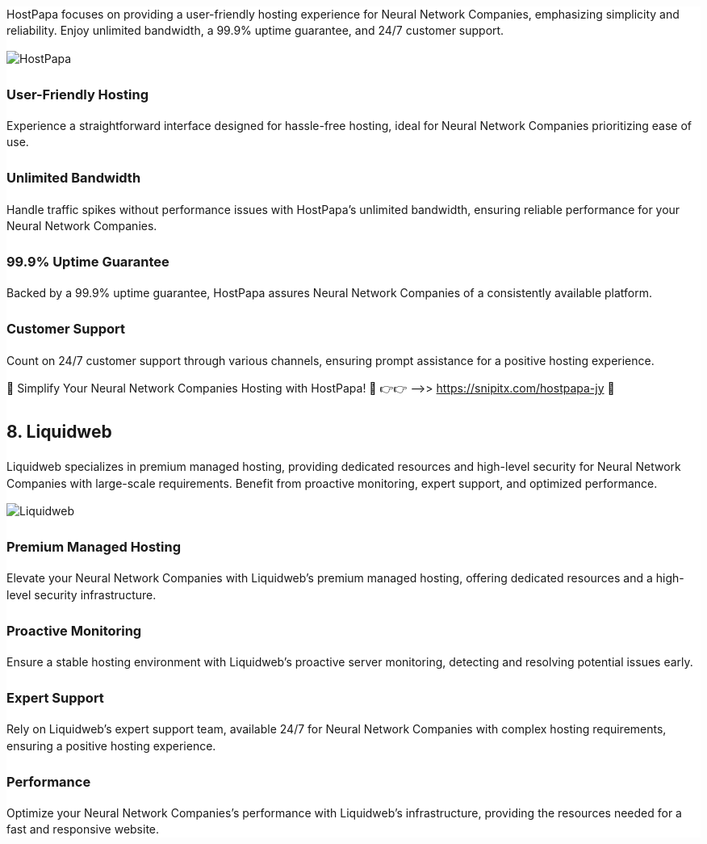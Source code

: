 HostPapa focuses on providing a user-friendly hosting experience for Neural Network Companies, emphasizing simplicity and reliability. Enjoy unlimited bandwidth, a 99.9% uptime guarantee, and 24/7 customer support.

![HostPapa](https://i.imgur.com/ouDTkvl.jpeg "HostPapa Hosting")

### User-Friendly Hosting
Experience a straightforward interface designed for hassle-free hosting, ideal for Neural Network Companies prioritizing ease of use.

### Unlimited Bandwidth
Handle traffic spikes without performance issues with HostPapa’s unlimited bandwidth, ensuring reliable performance for your Neural Network Companies.

### 99.9% Uptime Guarantee
Backed by a 99.9% uptime guarantee, HostPapa assures Neural Network Companies of a consistently available platform.

### Customer Support
Count on 24/7 customer support through various channels, ensuring prompt assistance for a positive hosting experience.

🌈 Simplify Your Neural Network Companies Hosting with HostPapa! 🚀
👉👉 -->> https://snipitx.com/hostpapa-jy 🚀

## 8. Liquidweb

Liquidweb specializes in premium managed hosting, providing dedicated resources and high-level security for Neural Network Companies with large-scale requirements. Benefit from proactive monitoring, expert support, and optimized performance.

![Liquidweb](https://i.imgur.com/4IvT9SC.jpeg "Liquidweb Hosting")

### Premium Managed Hosting
Elevate your Neural Network Companies with Liquidweb’s premium managed hosting, offering dedicated resources and a high-level security infrastructure.

### Proactive Monitoring
Ensure a stable hosting environment with Liquidweb’s proactive server monitoring, detecting and resolving potential issues early.

### Expert Support
Rely on Liquidweb’s expert support team, available 24/7 for Neural Network Companies with complex hosting requirements, ensuring a positive hosting experience.

### Performance
Optimize your Neural Network Companies’s performance with Liquidweb’s infrastructure, providing the resources needed for a fast and responsive website.
